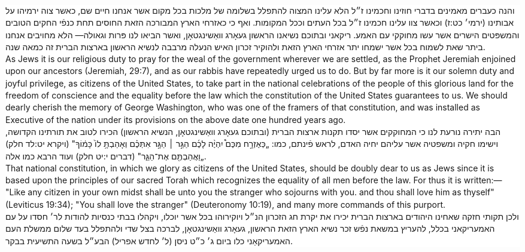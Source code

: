 
<tr><td style="vertical-align:top;">
<div class="commentary" lang="he">
והנה כעברים מאמינים בדברי חוזינו וחכמינו ז״ל הלא עלינו המצוה להתפלל בשלומה של מלכות בכל מקום אשר אנחנו חיים שם, כאשר צוה ירמיהו על אבותינו <span class="citation">(ירמי׳ כט:ז)</span> וכאשר צוו עלינו חכמינו ז״ל בכל העתים וככל המקומות. ואף כי כאזרחי הארץ המבורכה הזאת החוסים תחת כנפֿי החקים הטובים והמשפּטים הישרים אשר עשו מחוקקי עם האמע. ריקאני ובתוכם נשיאנו הראשון געאָרג װאַשינגטאָן, ואשר הביאו לנו פּרות וגאולה— הלא מחויבים אנחנו ביתר שאת לשמוח בכל אשר ישמחו יתר אזרחי הארץ הזאת ולהוקיר זכרון האיש הנעלה מרבבה לנשיא הראשון בארצות הברית זה כמאה שנה.
</span></div>
</td>
 
<td style="vertical-align:top;">
<div class="english" lang="en">
As Jews it is our religious duty to pray for the weal of the government wherever we are settled, as the Prophet Jeremiah enjoined upon our ancestors <span class="citation">(Jeremiah, 29:7)</span>, and as our rabbis have repeatedly urged us to do. But by far more is it our solemn duty and joyful privilege, as citizens of the United States, to take part in the national celebrations of the people of this glorious land for the freedom of conscience and the equality before the law which the constitution of the United States guarantees to us. We should dearly cherish the memory of George Washington, who was one of the framers of that constitution, and was installed as Executive of the nation under its provisions on the above date one hundred years ago.
</div></td></tr>


<tr><td style="vertical-align:top;">
<div class="commentary" lang="he">
הבה יתירה נורעת לנו כי המחוקקים אשר יסדו תקנות ארצות הברית (ובתוכם געאָרג װאַשינגטאָן, הנשיא הראשון) הכירו לטוב את תורתינו הקדושה, וישימו חקיה ומשפטיה אשר עליהם יחיה האדם, לראש פֿינתם, כמו: „כְּאֶזְרָ֣ח מִכֶּם֩ יִהְיֶ֨ה לָכֶ֜ם הַגֵּ֣ר ׀ הַגָּ֣ר אִתְּכֶ֗ם וְאָהַבְתָּ֥ לוֹ֙ כָּמ֔וֹךָ" <span class="citation">(ויקרא יט:לד חלק)</span> „וַאֲהַבְתֶּ֖ם אֶת־הַגֵּ֑ר" <span class="citation">(דברים י:יט חלק)</span> ועוד הרבא כמו אלה.
</span></div>
</td>
 
<td style="vertical-align:top;">
<div class="english" lang="en">
That national constitution, in which we glory as citizens of the United States, should be doubly dear to us as Jews since it is based upon the principles of our sacred Torah which recognizes the equality of all men before the law. For thus it is written:— "Like any citizen in your own midst shall be unto you the stranger who sojourns with you. and thou shall love him as thyself" <span class="citation">(Leviticus 19:34)</span>; "You shall love the stranger" <span class="citation">(Deuteronomy 10:19)</span>, and many more commands of this purport.
</div></td></tr>


<tr><td style="vertical-align:top;">
<div class="commentary" lang="he">
ולכן תקותי חזקה שאחינו היהודים בארצות הברית יכירו את יקרת חג הזכרון הנ״ל ויוקירוהו בכל אשר יוכלו, ויקהלו בבתי כנסיות להודות לר׳ חסדו על עם האמעריקאני בכלל, להעריץ במשאת נפֿש זכר נשיא הארץ הזאת הראשון, געאָרג װאַשינגטאָן, לברכה בצל שדי ולהתפלל בעד שלום ממשלת העם האמעריקאַני כלו ביום ג׳ כ״ט ניסן (ל׳ לחדש אפריל) הבע״ל בשעה התשיעית בבקר.
</span></div>
</td>
 